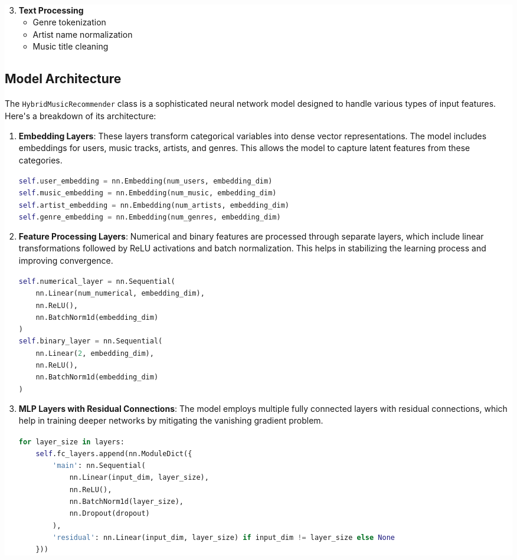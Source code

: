 3. **Text Processing**
   - Genre tokenization
   - Artist name normalization
   - Music title cleaning

## Model Architecture

The `HybridMusicRecommender` class is a sophisticated neural network model designed to handle various types of input features. Here's a breakdown of its architecture:

1. **Embedding Layers**: These layers transform categorical variables into dense vector representations. The model includes embeddings for users, music tracks, artists, and genres. This allows the model to capture latent features from these categories.

   ```python
   self.user_embedding = nn.Embedding(num_users, embedding_dim)
   self.music_embedding = nn.Embedding(num_music, embedding_dim)
   self.artist_embedding = nn.Embedding(num_artists, embedding_dim)
   self.genre_embedding = nn.Embedding(num_genres, embedding_dim)
   ```

2. **Feature Processing Layers**: Numerical and binary features are processed through separate layers, which include linear transformations followed by ReLU activations and batch normalization. This helps in stabilizing the learning process and improving convergence.

   ```python
   self.numerical_layer = nn.Sequential(
       nn.Linear(num_numerical, embedding_dim),
       nn.ReLU(),
       nn.BatchNorm1d(embedding_dim)
   )
   self.binary_layer = nn.Sequential(
       nn.Linear(2, embedding_dim),
       nn.ReLU(),
       nn.BatchNorm1d(embedding_dim)
   )
   ```

3. **MLP Layers with Residual Connections**: The model employs multiple fully connected layers with residual connections, which help in training deeper networks by mitigating the vanishing gradient problem.

   ```python
   for layer_size in layers:
       self.fc_layers.append(nn.ModuleDict({
           'main': nn.Sequential(
               nn.Linear(input_dim, layer_size),
               nn.ReLU(),
               nn.BatchNorm1d(layer_size),
               nn.Dropout(dropout)
           ),
           'residual': nn.Linear(input_dim, layer_size) if input_dim != layer_size else None
       }))
   ```
